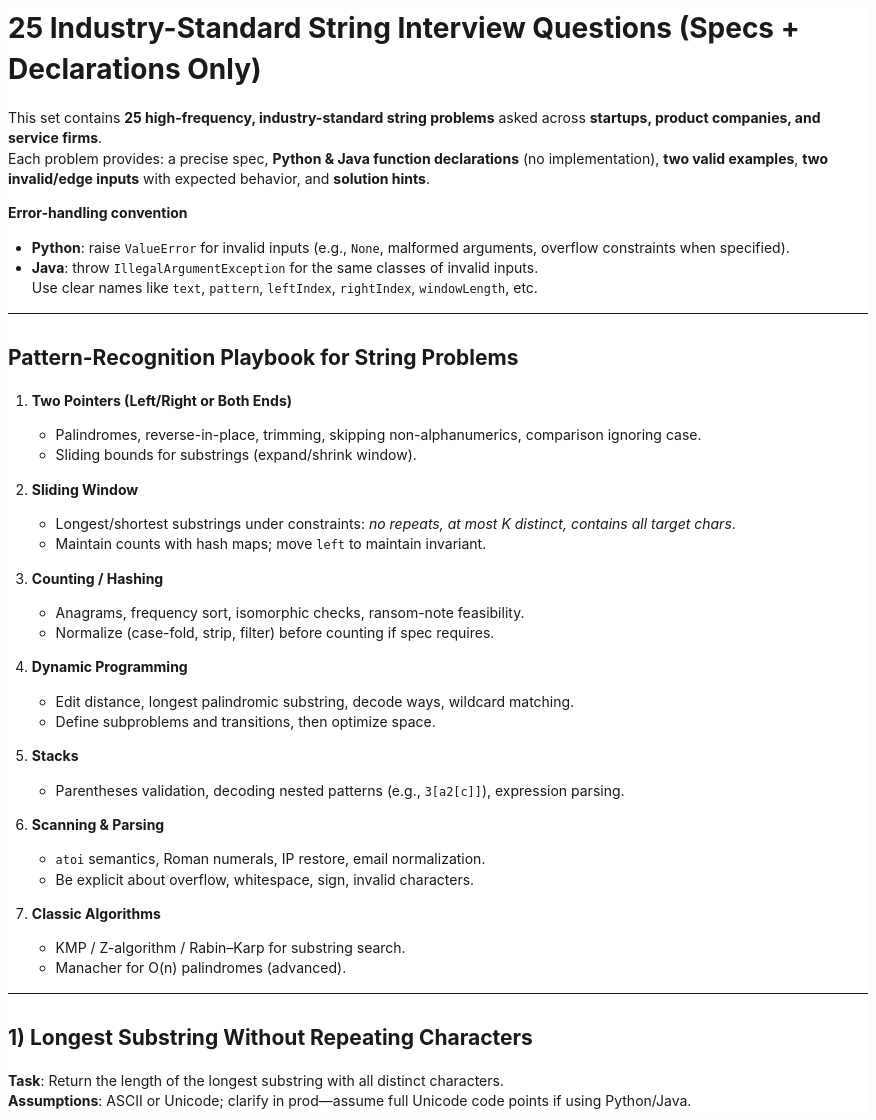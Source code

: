 # 25 Industry-Standard String Interview Questions (Specs + Declarations Only)

This set contains **25 high-frequency, industry-standard string problems** asked across **startups, product companies, and service firms**.  
Each problem provides: a precise spec, **Python & Java function declarations** (no implementation), **two valid examples**, **two invalid/edge inputs** with expected behavior, and **solution hints**.

**Error-handling convention**  
- **Python**: raise `ValueError` for invalid inputs (e.g., `None`, malformed arguments, overflow constraints when specified).  
- **Java**: throw `IllegalArgumentException` for the same classes of invalid inputs.  
Use clear names like `text`, `pattern`, `leftIndex`, `rightIndex`, `windowLength`, etc.

---

## Pattern-Recognition Playbook for String Problems

1. **Two Pointers (Left/Right or Both Ends)**  
   - Palindromes, reverse-in-place, trimming, skipping non-alphanumerics, comparison ignoring case.  
   - Sliding bounds for substrings (expand/shrink window).

2. **Sliding Window**  
   - Longest/shortest substrings under constraints: *no repeats, at most K distinct, contains all target chars*.  
   - Maintain counts with hash maps; move `left` to maintain invariant.

3. **Counting / Hashing**  
   - Anagrams, frequency sort, isomorphic checks, ransom-note feasibility.  
   - Normalize (case-fold, strip, filter) before counting if spec requires.

4. **Dynamic Programming**  
   - Edit distance, longest palindromic substring, decode ways, wildcard matching.  
   - Define subproblems and transitions, then optimize space.

5. **Stacks**  
   - Parentheses validation, decoding nested patterns (e.g., `3[a2[c]]`), expression parsing.

6. **Scanning & Parsing**  
   - `atoi` semantics, Roman numerals, IP restore, email normalization.  
   - Be explicit about overflow, whitespace, sign, invalid characters.

7. **Classic Algorithms**  
   - KMP / Z-algorithm / Rabin–Karp for substring search.  
   - Manacher for O(n) palindromes (advanced).

---

## 1) Longest Substring Without Repeating Characters

**Task**: Return the length of the longest substring with all distinct characters.  
**Assumptions**: ASCII or Unicode; clarify in prod—assume full Unicode code points if using Python/Java.
